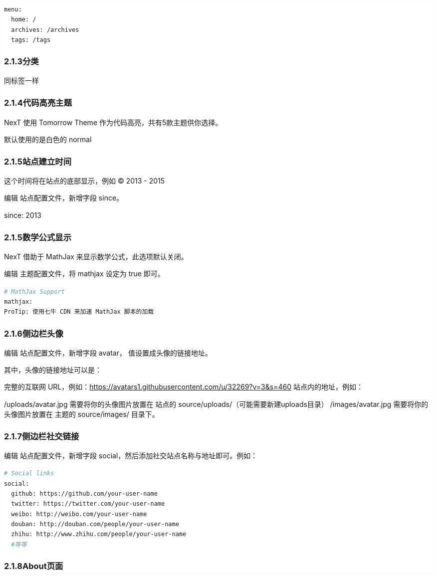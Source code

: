 ``` bash
menu:
  home: /
  archives: /archives
  tags: /tags
```
### 2.1.3分类
同标签一样

### 2.1.4代码高亮主题

NexT 使用 Tomorrow Theme 作为代码高亮，共有5款主题供你选择。

默认使用的是白色的 normal
### 2.1.5站点建立时间

这个时间将在站点的底部显示，例如 © 2013 - 2015

编辑 站点配置文件，新增字段 since。

since: 2013
### 2.1.5数学公式显示

NexT 借助于 MathJax 来显示数学公式，此选项默认关闭。

编辑 主题配置文件，将 mathjax 设定为 true 即可。
``` bash
# MathJax Support
mathjax:
ProTip: 使用七牛 CDN 来加速 MathJax 脚本的加载
```

### 2.1.6侧边栏头像

编辑 站点配置文件，新增字段 avatar， 值设置成头像的链接地址。

其中，头像的链接地址可以是：

完整的互联网 URL，例如：https://avatars1.githubusercontent.com/u/32269?v=3&s=460
站点内的地址，例如：

/uploads/avatar.jpg 需要将你的头像图片放置在 站点的 source/uploads/（可能需要新建uploads目录）
/images/avatar.jpg 需要将你的头像图片放置在 主题的 source/images/ 目录下。
### 2.1.7侧边栏社交链接

编辑 站点配置文件，新增字段 social，然后添加社交站点名称与地址即可。例如：
``` bash
# Social links
social:
  github: https://github.com/your-user-name
  twitter: https://twitter.com/your-user-name
  weibo: http://weibo.com/your-user-name
  douban: http://douban.com/people/your-user-name
  zhihu: http://www.zhihu.com/people/your-user-name
  #等等
```
### 2.1.8About页面
